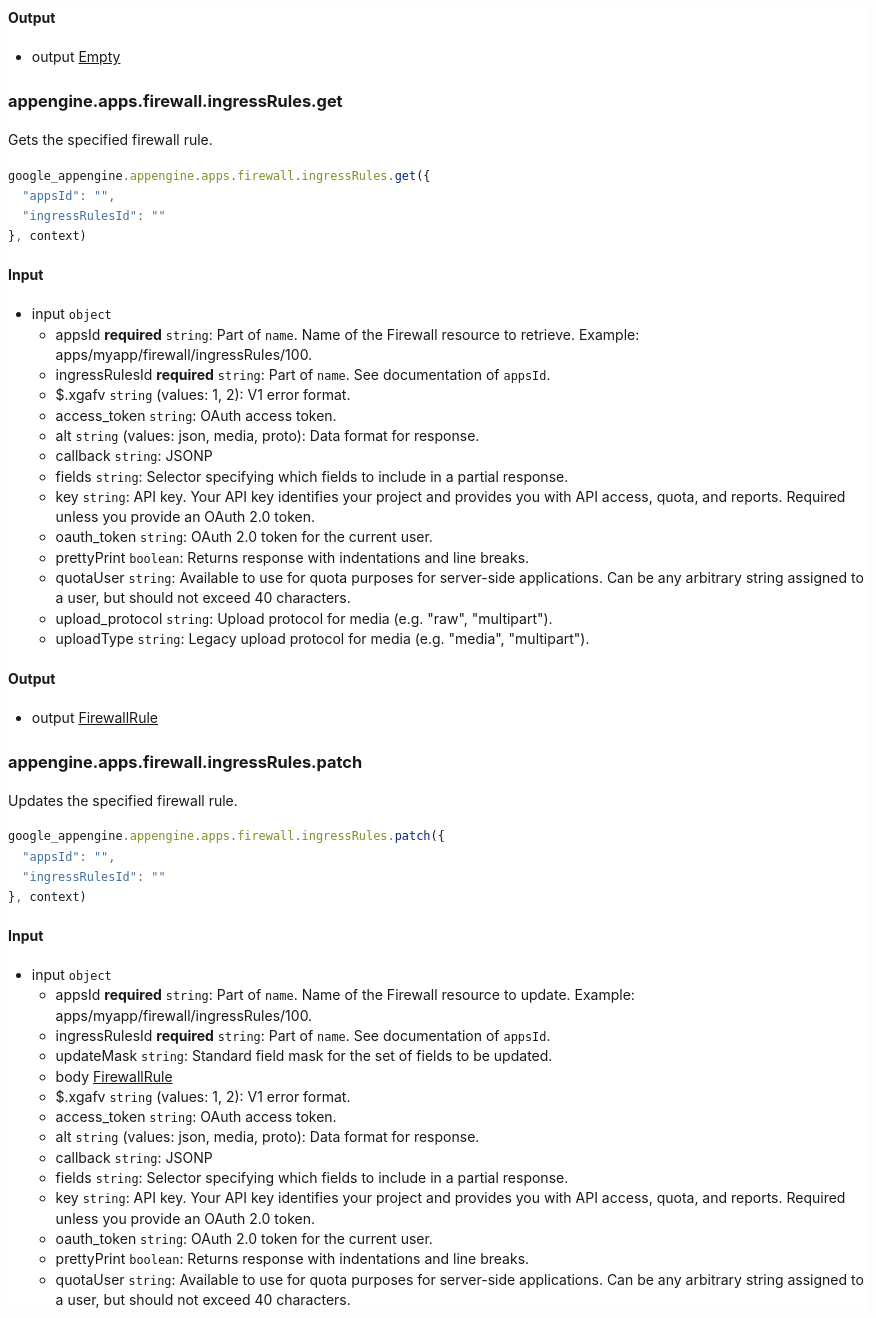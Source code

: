 #### Output
* output [Empty](#empty)

### appengine.apps.firewall.ingressRules.get
Gets the specified firewall rule.


```js
google_appengine.appengine.apps.firewall.ingressRules.get({
  "appsId": "",
  "ingressRulesId": ""
}, context)
```

#### Input
* input `object`
  * appsId **required** `string`: Part of `name`. Name of the Firewall resource to retrieve. Example: apps/myapp/firewall/ingressRules/100.
  * ingressRulesId **required** `string`: Part of `name`. See documentation of `appsId`.
  * $.xgafv `string` (values: 1, 2): V1 error format.
  * access_token `string`: OAuth access token.
  * alt `string` (values: json, media, proto): Data format for response.
  * callback `string`: JSONP
  * fields `string`: Selector specifying which fields to include in a partial response.
  * key `string`: API key. Your API key identifies your project and provides you with API access, quota, and reports. Required unless you provide an OAuth 2.0 token.
  * oauth_token `string`: OAuth 2.0 token for the current user.
  * prettyPrint `boolean`: Returns response with indentations and line breaks.
  * quotaUser `string`: Available to use for quota purposes for server-side applications. Can be any arbitrary string assigned to a user, but should not exceed 40 characters.
  * upload_protocol `string`: Upload protocol for media (e.g. "raw", "multipart").
  * uploadType `string`: Legacy upload protocol for media (e.g. "media", "multipart").

#### Output
* output [FirewallRule](#firewallrule)

### appengine.apps.firewall.ingressRules.patch
Updates the specified firewall rule.


```js
google_appengine.appengine.apps.firewall.ingressRules.patch({
  "appsId": "",
  "ingressRulesId": ""
}, context)
```

#### Input
* input `object`
  * appsId **required** `string`: Part of `name`. Name of the Firewall resource to update. Example: apps/myapp/firewall/ingressRules/100.
  * ingressRulesId **required** `string`: Part of `name`. See documentation of `appsId`.
  * updateMask `string`: Standard field mask for the set of fields to be updated.
  * body [FirewallRule](#firewallrule)
  * $.xgafv `string` (values: 1, 2): V1 error format.
  * access_token `string`: OAuth access token.
  * alt `string` (values: json, media, proto): Data format for response.
  * callback `string`: JSONP
  * fields `string`: Selector specifying which fields to include in a partial response.
  * key `string`: API key. Your API key identifies your project and provides you with API access, quota, and reports. Required unless you provide an OAuth 2.0 token.
  * oauth_token `string`: OAuth 2.0 token for the current user.
  * prettyPrint `boolean`: Returns response with indentations and line breaks.
  * quotaUser `string`: Available to use for quota purposes for server-side applications. Can be any arbitrary string assigned to a user, but should not exceed 40 characters.
